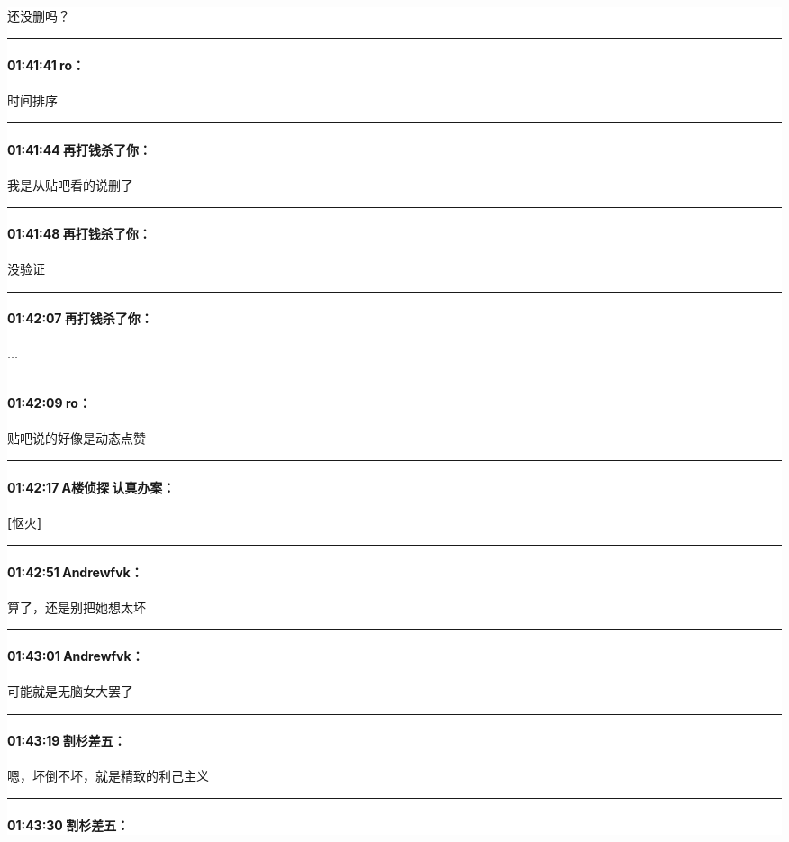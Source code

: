 还没删吗？

*****

#### 01:41:41  ro：

时间排序

*****

#### 01:41:44  再打钱杀了你：

我是从贴吧看的说删了

*****

#### 01:41:48  再打钱杀了你：

没验证

*****

#### 01:42:07  再打钱杀了你：

...

*****

#### 01:42:09  ro：

贴吧说的好像是动态点赞

*****

#### 01:42:17  A楼侦探 认真办案：

[怄火]

*****

#### 01:42:51  Andrewfvk：

算了，还是别把她想太坏

*****

#### 01:43:01  Andrewfvk：

可能就是无脑女大罢了

*****

#### 01:43:19  割杉差五：

嗯，坏倒不坏，就是精致的利己主义

*****

#### 01:43:30  割杉差五：
